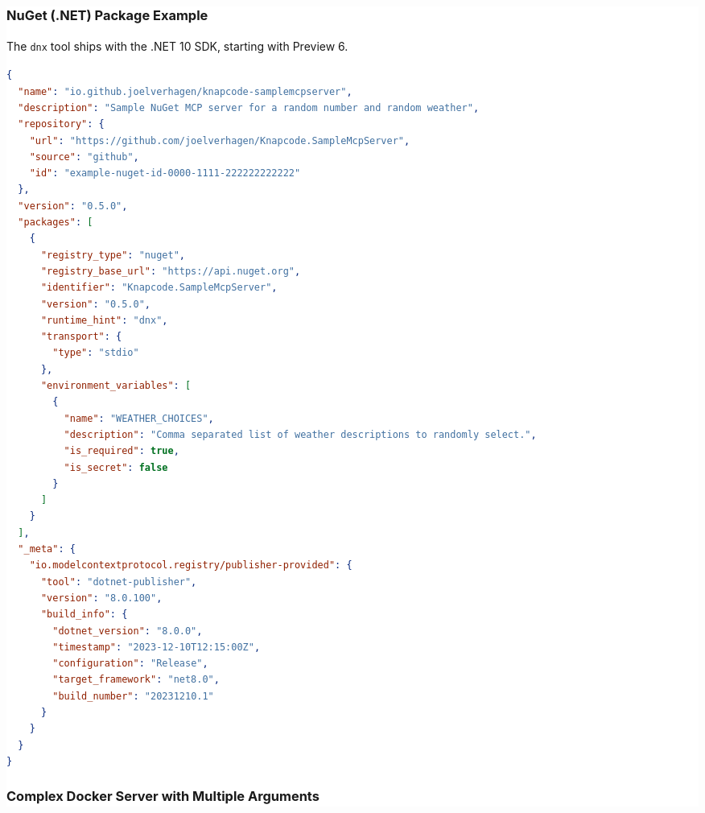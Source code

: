 ### NuGet (.NET) Package Example

The `dnx` tool ships with the .NET 10 SDK, starting with Preview 6.

```json
{
  "name": "io.github.joelverhagen/knapcode-samplemcpserver",
  "description": "Sample NuGet MCP server for a random number and random weather",
  "repository": {
    "url": "https://github.com/joelverhagen/Knapcode.SampleMcpServer",
    "source": "github",
    "id": "example-nuget-id-0000-1111-222222222222"
  },
  "version": "0.5.0",
  "packages": [
    {
      "registry_type": "nuget",
      "registry_base_url": "https://api.nuget.org",
      "identifier": "Knapcode.SampleMcpServer",
      "version": "0.5.0",
      "runtime_hint": "dnx",
      "transport": {
        "type": "stdio"
      },
      "environment_variables": [
        {
          "name": "WEATHER_CHOICES",
          "description": "Comma separated list of weather descriptions to randomly select.",
          "is_required": true,
          "is_secret": false
        }
      ]
    }
  ],
  "_meta": {
    "io.modelcontextprotocol.registry/publisher-provided": {
      "tool": "dotnet-publisher",
      "version": "8.0.100",
      "build_info": {
        "dotnet_version": "8.0.0",
        "timestamp": "2023-12-10T12:15:00Z",
        "configuration": "Release",
        "target_framework": "net8.0",
        "build_number": "20231210.1"
      }
    }
  }
}
```

### Complex Docker Server with Multiple Arguments
